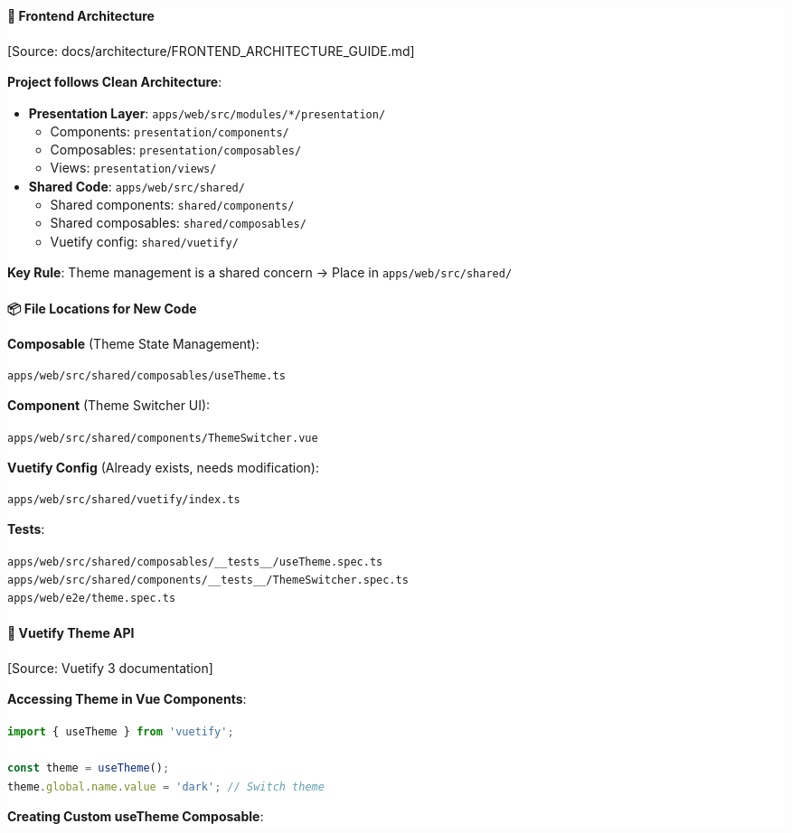 #### 🔧 Frontend Architecture

[Source: docs/architecture/FRONTEND_ARCHITECTURE_GUIDE.md]

**Project follows Clean Architecture**:

- **Presentation Layer**: `apps/web/src/modules/*/presentation/`
  - Components: `presentation/components/`
  - Composables: `presentation/composables/`
  - Views: `presentation/views/`
- **Shared Code**: `apps/web/src/shared/`
  - Shared components: `shared/components/`
  - Shared composables: `shared/composables/`
  - Vuetify config: `shared/vuetify/`

**Key Rule**: Theme management is a shared concern → Place in `apps/web/src/shared/`

#### 📦 File Locations for New Code

**Composable** (Theme State Management):

```
apps/web/src/shared/composables/useTheme.ts
```

**Component** (Theme Switcher UI):

```
apps/web/src/shared/components/ThemeSwitcher.vue
```

**Vuetify Config** (Already exists, needs modification):

```
apps/web/src/shared/vuetify/index.ts
```

**Tests**:

```
apps/web/src/shared/composables/__tests__/useTheme.spec.ts
apps/web/src/shared/components/__tests__/ThemeSwitcher.spec.ts
apps/web/e2e/theme.spec.ts
```

#### 🔌 Vuetify Theme API

[Source: Vuetify 3 documentation]

**Accessing Theme in Vue Components**:

```typescript
import { useTheme } from 'vuetify';

const theme = useTheme();
theme.global.name.value = 'dark'; // Switch theme
```

**Creating Custom useTheme Composable**:
